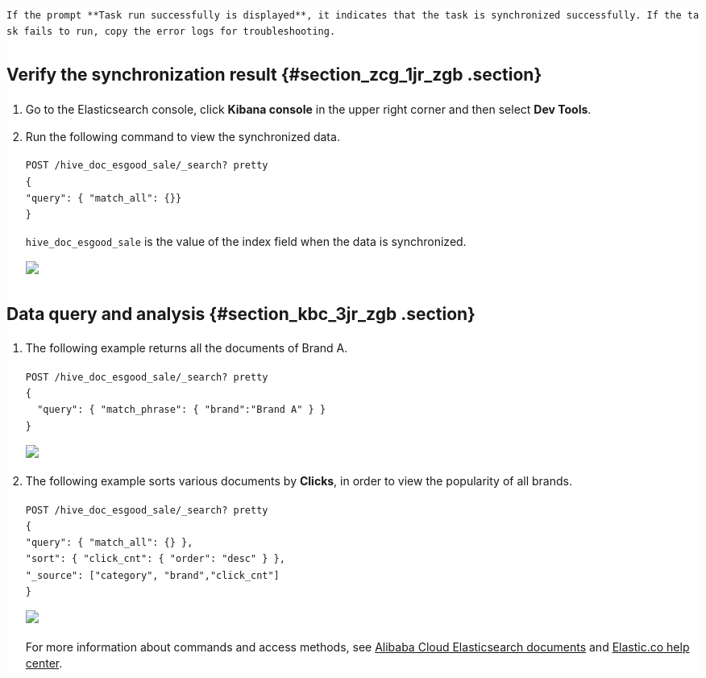     If the prompt **Task run successfully is displayed**, it indicates that the task is synchronized successfully. If the task fails to run, copy the error logs for troubleshooting.


## Verify the synchronization result {#section_zcg_1jr_zgb .section}

1.  Go to the Elasticsearch console, click **Kibana console** in the upper right corner and then select **Dev Tools**.

2.  Run the following command to view the synchronized data.

    ``` {#codeblock_qfv_3vs_woj}
    POST /hive_doc_esgood_sale/_search? pretty
    {
    "query": { "match_all": {}}
    }
    ```

    `hive_doc_esgood_sale` is the value of the index field when the data is synchronized.

    ![](http://static-aliyun-doc.oss-cn-hangzhou.aliyuncs.com/assets/img/134311/156291482040081_en-US.png)


## Data query and analysis {#section_kbc_3jr_zgb .section}

1.  The following example returns all the documents of Brand A.

    ``` {#codeblock_rv2_9vp_9qy}
    POST /hive_doc_esgood_sale/_search? pretty
    {
      "query": { "match_phrase": { "brand":"Brand A" } }
    }
    ```

    ![](http://static-aliyun-doc.oss-cn-hangzhou.aliyuncs.com/assets/img/134311/156291482040082_en-US.png)

2.  The following example sorts various documents by **Clicks**, in order to view the popularity of all brands.

    ``` {#codeblock_7we_xr2_7x7}
    POST /hive_doc_esgood_sale/_search? pretty
    {
    "query": { "match_all": {} },
    "sort": { "click_cnt": { "order": "desc" } },
    "_source": ["category", "brand","click_cnt"]
    }
    ```

    ![](http://static-aliyun-doc.oss-cn-hangzhou.aliyuncs.com/assets/img/134311/156291482140083_en-US.png)

    For more information about commands and access methods, see [Alibaba Cloud Elasticsearch documents](https://partners-intl.aliyun.com/help/product/57736.htm) and [Elastic.co help center](https://cloud.elastic.co/?spm=a2c4g.11186623.2.33.4e81422aVNpLYG#help/).


